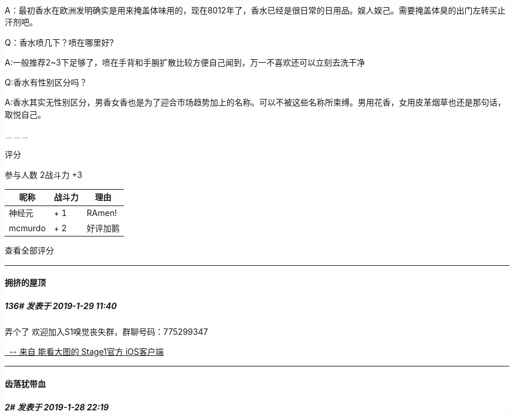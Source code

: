 A：最初香水在欧洲发明确实是用来掩盖体味用的，现在8012年了，香水已经是很日常的日用品。娱人娱己。需要掩盖体臭的出门左转买止汗剂吧。


Q：香水喷几下？喷在哪里好?

A:一般推荐2~3下足够了，喷在手背和手腕扩散比较方便自己闻到，万一不喜欢还可以立刻去洗干净


Q:香水有性别区分吗？

A:香水其实无性别区分，男香女香也是为了迎合市场趋势加上的名称。可以不被这些名称所束缚。男用花香，女用皮革烟草也还是那句话，取悦自己。








﹍﹍﹍

评分





 参与人数 2战斗力 +3

|昵称|战斗力|理由|
|----|---|---|
| 神经元| + 1|RAmen!|
| mcmurdo| + 2|好评加鹅|



查看全部评分






-----

####  拥挤的屋顶  
##### 136#       发表于 2019-1-29 11:40




弄个了
欢迎加入S1嗅觉丧失群，群聊号码：775299347

[  -- 来自 能看大图的 Stage1官方 iOS客户端](https://itunes.apple.com/fi/app/saraba1st/id1221237470?mt=8)







-----

####  齿落犹带血  
##### 2#       发表于 2019-1-28 22:19


